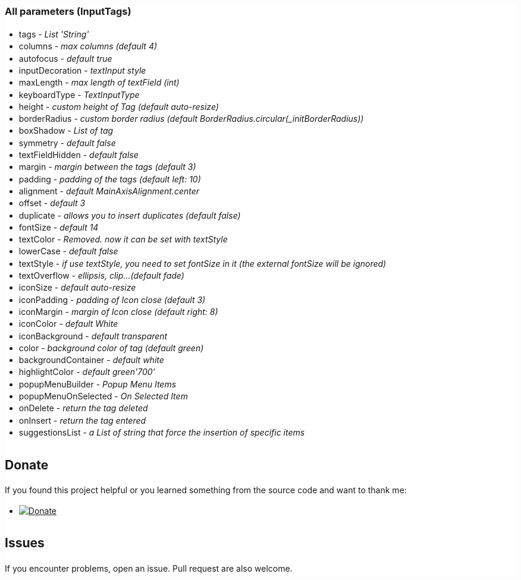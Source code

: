 ### All parameters (InputTags)
* tags - *List 'String'*
* columns - *max columns (default 4)*
* autofocus - *default true*
* inputDecoration - *textInput style*
* maxLength - *max length of textField (int)*
* keyboardType - *TextInputType*
* height - *custom height of Tag (default auto-resize)*
* borderRadius - *custom border radius (default BorderRadius.circular(_initBorderRadius))*
* boxShadow - *List<BoxShadow> of tag*
* symmetry - *default false*
* textFieldHidden - *default false*
* margin - *margin between the tags (default 3)*
* padding - *padding of the tags (default left: 10)*
* alignment - *default  MainAxisAlignment.center*
* offset - *default  3*
* duplicate - *allows you to insert duplicates (default false)*
* fontSize - *default 14*
* textColor - *Removed. now it can be set with textStyle*
* lowerCase - *default false*
* textStyle - *if use textStyle, you need to set fontSize in it (the external fontSize will be ignored)*
* textOverflow - *ellipsis, clip...(default fade)*
* iconSize - *default auto-resize*
* iconPadding - *padding of Icon close (default 3)*
* iconMargin - *margin of Icon close (default right: 8)*
* iconColor - *default White*
* iconBackground - *default transparent*
* color - *background color of tag (default green)*
* backgroundContainer - *default white*
* highlightColor - *default green'700'*
* popupMenuBuilder - *Popup Menu Items*
* popupMenuOnSelected - *On Selected Item*
* onDelete - *return the tag deleted*
* onInsert - *return the tag entered*
* suggestionsList - *a List of string that force the insertion of specific items*

## Donate
If you found this project helpful or you learned something from the source code and want to thank me: 
- [![Donate](https://img.shields.io/badge/Donate-PayPal-green.svg)](https://www.paypal.me/dnag88)

## Issues
If you encounter problems, open an issue. Pull request are also welcome.

